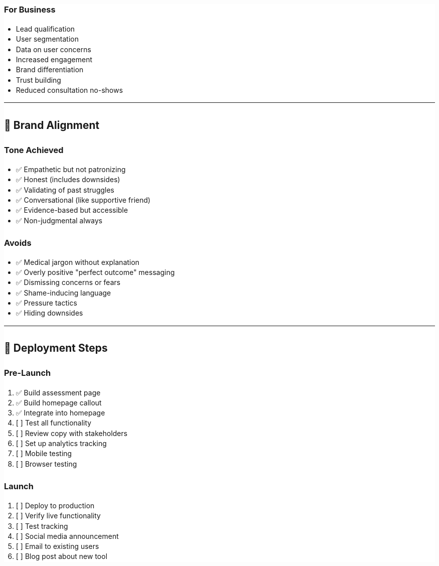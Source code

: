 ### For Business
- Lead qualification
- User segmentation
- Data on user concerns
- Increased engagement
- Brand differentiation
- Trust building
- Reduced consultation no-shows

---

## 🎨 Brand Alignment

### Tone Achieved
- ✅ Empathetic but not patronizing
- ✅ Honest (includes downsides)
- ✅ Validating of past struggles
- ✅ Conversational (like supportive friend)
- ✅ Evidence-based but accessible
- ✅ Non-judgmental always

### Avoids
- ✅ Medical jargon without explanation
- ✅ Overly positive "perfect outcome" messaging
- ✅ Dismissing concerns or fears
- ✅ Shame-inducing language
- ✅ Pressure tactics
- ✅ Hiding downsides

---

## 🚦 Deployment Steps

### Pre-Launch
1. ✅ Build assessment page
2. ✅ Build homepage callout
3. ✅ Integrate into homepage
4. [ ] Test all functionality
5. [ ] Review copy with stakeholders
6. [ ] Set up analytics tracking
7. [ ] Mobile testing
8. [ ] Browser testing

### Launch
1. [ ] Deploy to production
2. [ ] Verify live functionality
3. [ ] Test tracking
4. [ ] Social media announcement
5. [ ] Email to existing users
6. [ ] Blog post about new tool
